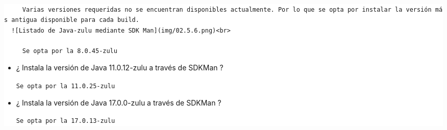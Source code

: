          Varias versiones requeridas no se encuentran disponibles actualmente. Por lo que se opta por instalar la versión más antigua disponible para cada build.
      ![Listado de Java-zulu mediante SDK Man](img/02.5.6.png)<br>
         
         Se opta por la 8.0.45-zulu

   - ¿ Instala la versión de Java 11.0.12-zulu a través de SDKMan ?
         
         Se opta por la 11.0.25-zulu

   - ¿ Instala la versión de Java 17.0.0-zulu a través de SDKMan ?
         
         Se opta por la 17.0.13-zulu